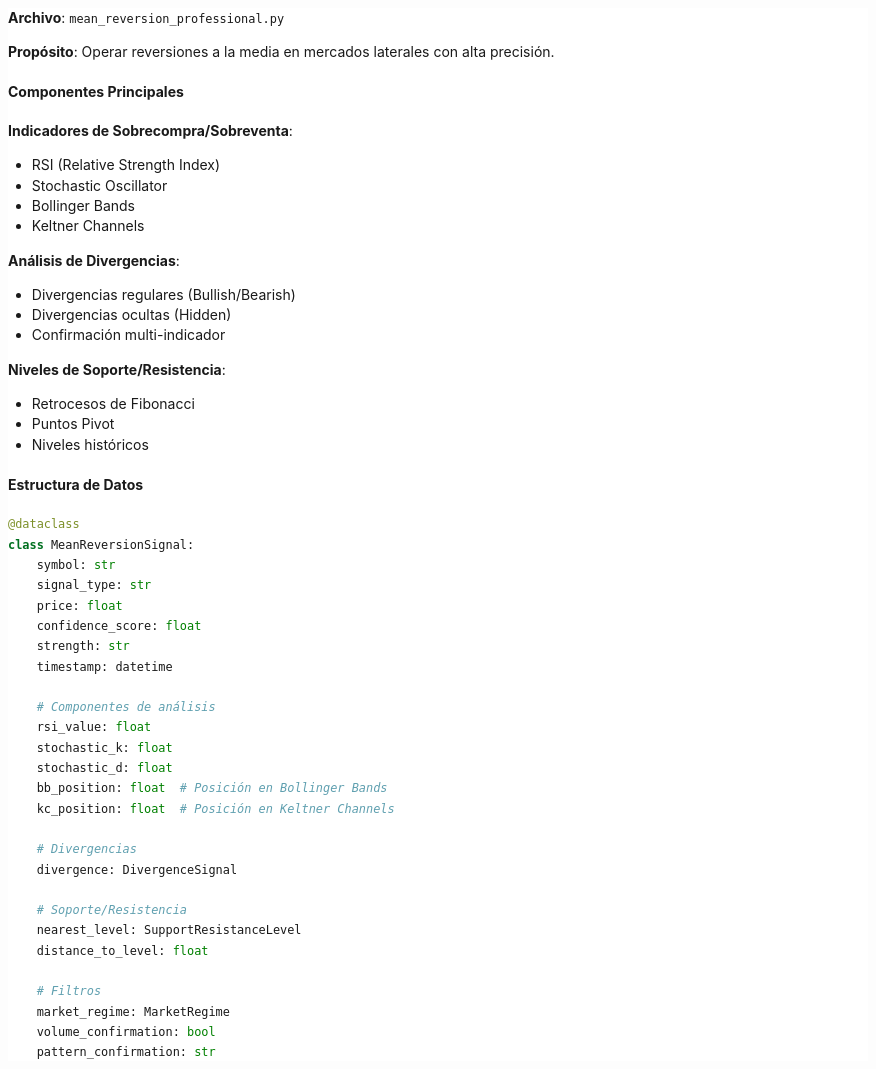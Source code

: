 **Archivo**: `mean_reversion_professional.py`

**Propósito**: Operar reversiones a la media en mercados laterales con alta precisión.

#### Componentes Principales

**Indicadores de Sobrecompra/Sobreventa**:
- RSI (Relative Strength Index)
- Stochastic Oscillator
- Bollinger Bands
- Keltner Channels

**Análisis de Divergencias**:
- Divergencias regulares (Bullish/Bearish)
- Divergencias ocultas (Hidden)
- Confirmación multi-indicador

**Niveles de Soporte/Resistencia**:
- Retrocesos de Fibonacci
- Puntos Pivot
- Niveles históricos

#### Estructura de Datos

```python
@dataclass
class MeanReversionSignal:
    symbol: str
    signal_type: str
    price: float
    confidence_score: float
    strength: str
    timestamp: datetime
    
    # Componentes de análisis
    rsi_value: float
    stochastic_k: float
    stochastic_d: float
    bb_position: float  # Posición en Bollinger Bands
    kc_position: float  # Posición en Keltner Channels
    
    # Divergencias
    divergence: DivergenceSignal
    
    # Soporte/Resistencia
    nearest_level: SupportResistanceLevel
    distance_to_level: float
    
    # Filtros
    market_regime: MarketRegime
    volume_confirmation: bool
    pattern_confirmation: str
```
